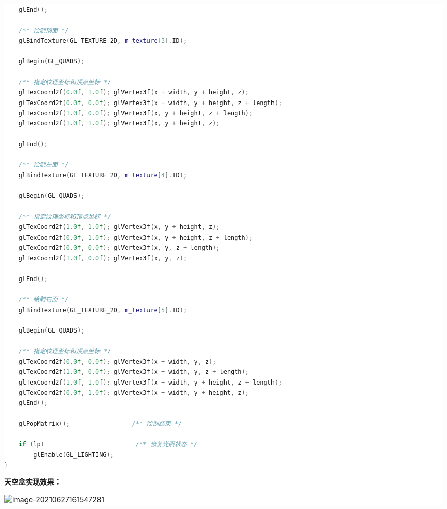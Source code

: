 ```c++
    glEnd();

    /** 绘制顶面 */
    glBindTexture(GL_TEXTURE_2D, m_texture[3].ID);

    glBegin(GL_QUADS);

    /** 指定纹理坐标和顶点坐标 */
    glTexCoord2f(0.0f, 1.0f); glVertex3f(x + width, y + height, z);
    glTexCoord2f(0.0f, 0.0f); glVertex3f(x + width, y + height, z + length);
    glTexCoord2f(1.0f, 0.0f); glVertex3f(x, y + height, z + length);
    glTexCoord2f(1.0f, 1.0f); glVertex3f(x, y + height, z);

    glEnd();

    /** 绘制左面 */
    glBindTexture(GL_TEXTURE_2D, m_texture[4].ID);

    glBegin(GL_QUADS);

    /** 指定纹理坐标和顶点坐标 */
    glTexCoord2f(1.0f, 1.0f); glVertex3f(x, y + height, z);
    glTexCoord2f(0.0f, 1.0f); glVertex3f(x, y + height, z + length);
    glTexCoord2f(0.0f, 0.0f); glVertex3f(x, y, z + length);
    glTexCoord2f(1.0f, 0.0f); glVertex3f(x, y, z);

    glEnd();

    /** 绘制右面 */
    glBindTexture(GL_TEXTURE_2D, m_texture[5].ID);

    glBegin(GL_QUADS);

    /** 指定纹理坐标和顶点坐标 */
    glTexCoord2f(0.0f, 0.0f); glVertex3f(x + width, y, z);
    glTexCoord2f(1.0f, 0.0f); glVertex3f(x + width, y, z + length);
    glTexCoord2f(1.0f, 1.0f); glVertex3f(x + width, y + height, z + length);
    glTexCoord2f(0.0f, 1.0f); glVertex3f(x + width, y + height, z);
    glEnd();

    glPopMatrix();                 /** 绘制结束 */

    if (lp)                         /** 恢复光照状态 */
        glEnable(GL_LIGHTING);
}
```

**天空盒实现效果：**

![image-20210627161547281](C:\Users\42405\AppData\Roaming\Typora\typora-user-images\image-20210627161547281.png)
